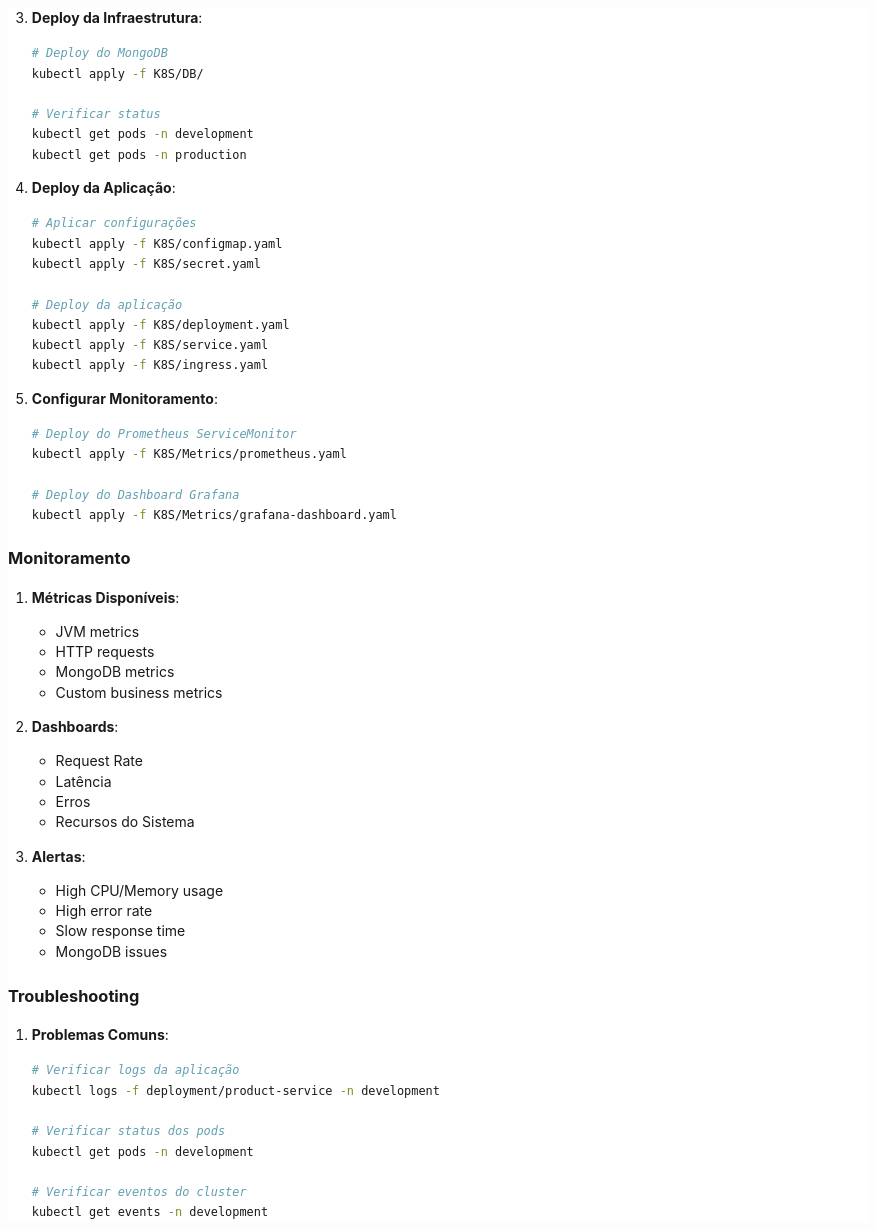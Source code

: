 3. **Deploy da Infraestrutura**:
   ```bash
   # Deploy do MongoDB
   kubectl apply -f K8S/DB/

   # Verificar status
   kubectl get pods -n development
   kubectl get pods -n production
   ```

4. **Deploy da Aplicação**:
   ```bash
   # Aplicar configurações
   kubectl apply -f K8S/configmap.yaml
   kubectl apply -f K8S/secret.yaml

   # Deploy da aplicação
   kubectl apply -f K8S/deployment.yaml
   kubectl apply -f K8S/service.yaml
   kubectl apply -f K8S/ingress.yaml
   ```

5. **Configurar Monitoramento**:
   ```bash
   # Deploy do Prometheus ServiceMonitor
   kubectl apply -f K8S/Metrics/prometheus.yaml

   # Deploy do Dashboard Grafana
   kubectl apply -f K8S/Metrics/grafana-dashboard.yaml
   ```

### Monitoramento

1. **Métricas Disponíveis**:
   - JVM metrics
   - HTTP requests
   - MongoDB metrics
   - Custom business metrics

2. **Dashboards**:
   - Request Rate
   - Latência
   - Erros
   - Recursos do Sistema

3. **Alertas**:
   - High CPU/Memory usage
   - High error rate
   - Slow response time
   - MongoDB issues

### Troubleshooting

1. **Problemas Comuns**:
   ```bash
   # Verificar logs da aplicação
   kubectl logs -f deployment/product-service -n development
   
   # Verificar status dos pods
   kubectl get pods -n development
   
   # Verificar eventos do cluster
   kubectl get events -n development
   ```
